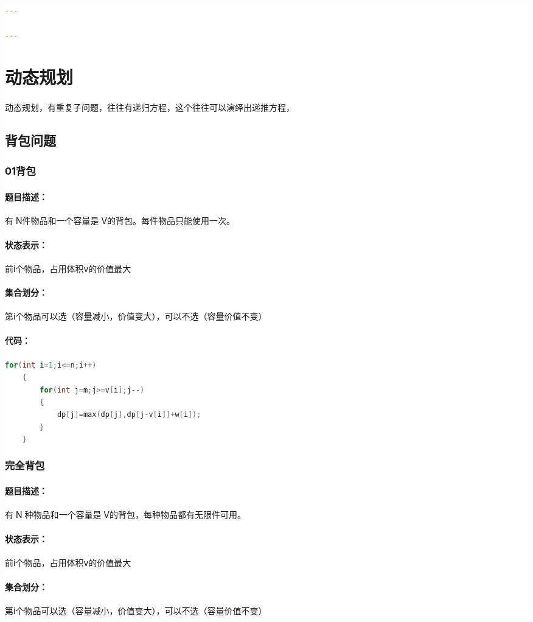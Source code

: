 ```yaml
---

---
```


# 动态规划

动态规划，有重复子问题，往往有递归方程，这个往往可以演绎出递推方程，

## 背包问题

### 01背包

#### 题目描述：

有 N件物品和一个容量是 V的背包。每件物品只能使用一次。

#### 状态表示：

前i个物品，占用体积v的价值最大

#### 集合划分：

第i个物品可以选（容量减小，价值变大），可以不选（容量价值不变）

#### 代码：

```c++
for(int i=1;i<=n;i++)
    {
        for(int j=m;j>=v[i];j--)
        {
            dp[j]=max(dp[j],dp[j-v[i]]+w[i]);
        }
    }
```



### 完全背包

#### 题目描述：

有 N 种物品和一个容量是 V的背包，每种物品都有无限件可用。

#### 状态表示：

前i个物品，占用体积v的价值最大

#### 集合划分：

第i个物品可以选（容量减小，价值变大），可以不选（容量价值不变）
